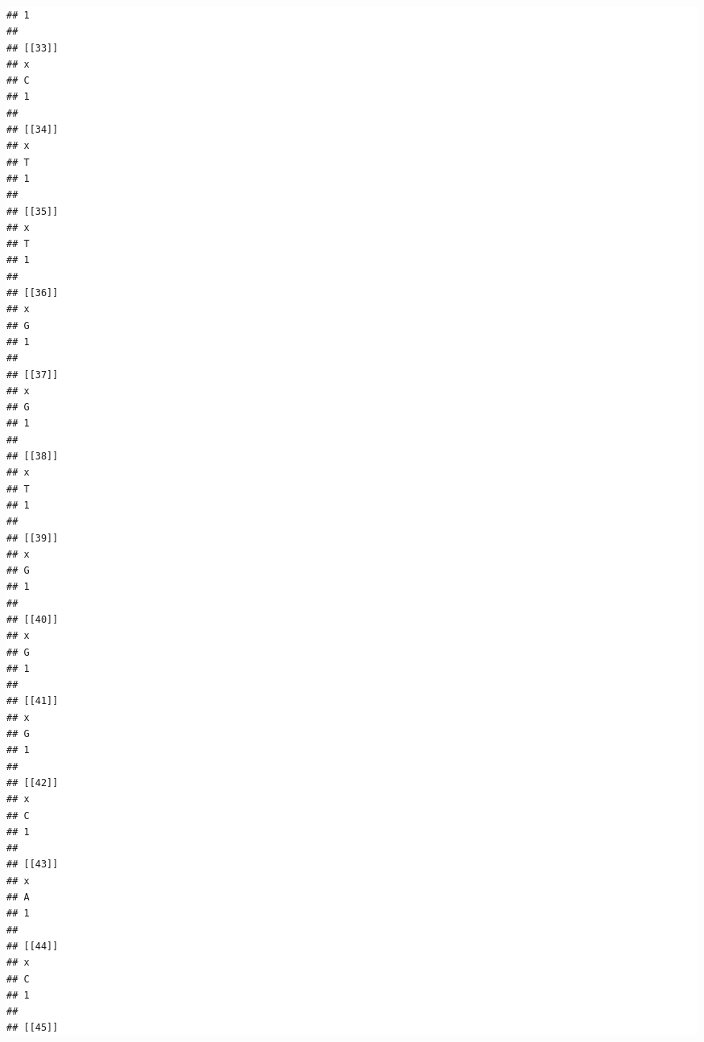 ```
## 1 
## 
## [[33]]
## x
## C 
## 1 
## 
## [[34]]
## x
## T 
## 1 
## 
## [[35]]
## x
## T 
## 1 
## 
## [[36]]
## x
## G 
## 1 
## 
## [[37]]
## x
## G 
## 1 
## 
## [[38]]
## x
## T 
## 1 
## 
## [[39]]
## x
## G 
## 1 
## 
## [[40]]
## x
## G 
## 1 
## 
## [[41]]
## x
## G 
## 1 
## 
## [[42]]
## x
## C 
## 1 
## 
## [[43]]
## x
## A 
## 1 
## 
## [[44]]
## x
## C 
## 1 
## 
## [[45]]
```